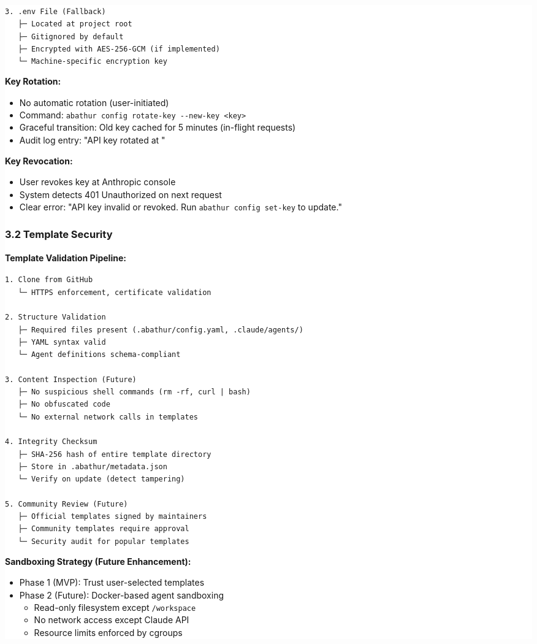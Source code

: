 ```
3. .env File (Fallback)
   ├─ Located at project root
   ├─ Gitignored by default
   ├─ Encrypted with AES-256-GCM (if implemented)
   └─ Machine-specific encryption key
```

**Key Rotation:**
- No automatic rotation (user-initiated)
- Command: `abathur config rotate-key --new-key <key>`
- Graceful transition: Old key cached for 5 minutes (in-flight requests)
- Audit log entry: "API key rotated at <timestamp>"

**Key Revocation:**
- User revokes key at Anthropic console
- System detects 401 Unauthorized on next request
- Clear error: "API key invalid or revoked. Run `abathur config set-key` to update."

### 3.2 Template Security

**Template Validation Pipeline:**
```
1. Clone from GitHub
   └─ HTTPS enforcement, certificate validation

2. Structure Validation
   ├─ Required files present (.abathur/config.yaml, .claude/agents/)
   ├─ YAML syntax valid
   └─ Agent definitions schema-compliant

3. Content Inspection (Future)
   ├─ No suspicious shell commands (rm -rf, curl | bash)
   ├─ No obfuscated code
   └─ No external network calls in templates

4. Integrity Checksum
   ├─ SHA-256 hash of entire template directory
   ├─ Store in .abathur/metadata.json
   └─ Verify on update (detect tampering)

5. Community Review (Future)
   ├─ Official templates signed by maintainers
   ├─ Community templates require approval
   └─ Security audit for popular templates
```

**Sandboxing Strategy (Future Enhancement):**
- Phase 1 (MVP): Trust user-selected templates
- Phase 2 (Future): Docker-based agent sandboxing
  - Read-only filesystem except `/workspace`
  - No network access except Claude API
  - Resource limits enforced by cgroups
